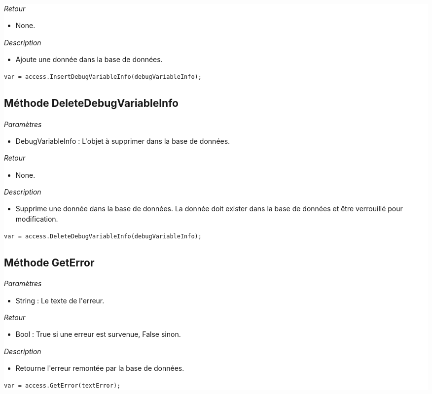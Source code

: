 *Retour*
* None.

*Description*
* Ajoute une donnée dans la base de données.
```
var = access.InsertDebugVariableInfo(debugVariableInfo);
```

## Méthode DeleteDebugVariableInfo
*Paramètres*
* DebugVariableInfo : L'objet à supprimer dans la base de données.

*Retour*
* None.

*Description*
* Supprime une donnée dans la base de données. La donnée doit exister dans la base de données et être verrouillé pour modification.
```
var = access.DeleteDebugVariableInfo(debugVariableInfo);
```

## Méthode GetError
*Paramètres*
* String : Le texte de l'erreur.

*Retour*
* Bool : True si une erreur est survenue, False sinon.

*Description*
* Retourne l'erreur remontée par la base de données.
```
var = access.GetError(textError);
```
